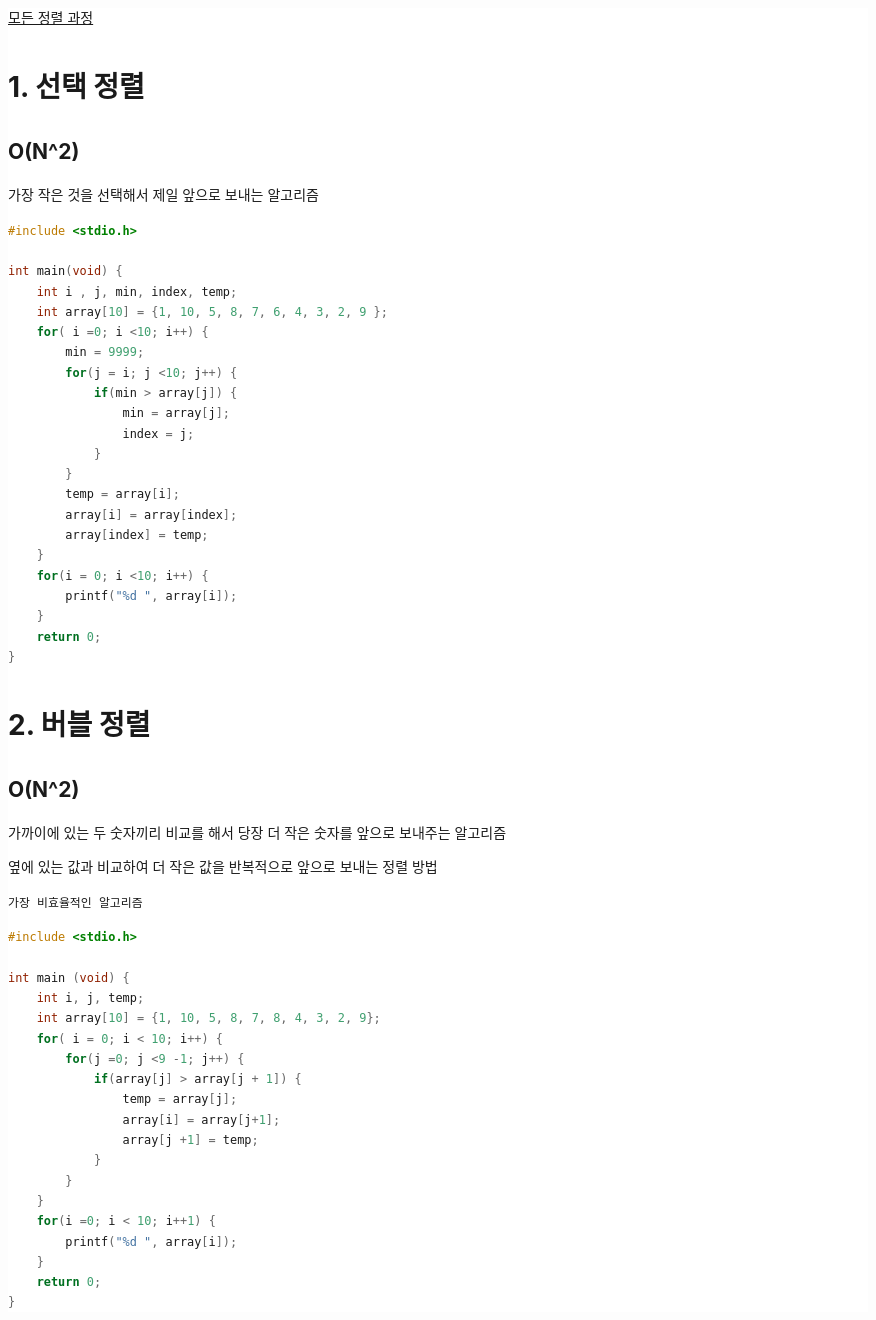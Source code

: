 [모든 정렬 과정](https://www.toptal.com/developers/sorting-algorithms)
# 1. 선택 정렬
## O(N^2)
가장 작은 것을 선택해서 제일 앞으로 보내는 알고리즘 

```c
#include <stdio.h>

int main(void) {
	int i , j, min, index, temp;
	int array[10] = {1, 10, 5, 8, 7, 6, 4, 3, 2, 9 };
	for( i =0; i <10; i++) {
		min = 9999;
		for(j = i; j <10; j++) {
			if(min > array[j]) {
				min = array[j];
				index = j;
			}
		}
		temp = array[i];
		array[i] = array[index];
		array[index] = temp;
	}
	for(i = 0; i <10; i++) {
		printf("%d ", array[i]);
	}
	return 0;
}
```

# 2. 버블 정렬
## O(N^2)
가까이에 있는 두 숫자끼리 비교를 해서 당장 더 작은 숫자를 앞으로 보내주는 알고리즘

옆에 있는 값과 비교하여 더 작은 값을 반복적으로 앞으로 보내는 정렬 방법

`가장 비효율적인 알고리즘`

```c
#include <stdio.h>

int main (void) {
	int i, j, temp;
	int array[10] = {1, 10, 5, 8, 7, 8, 4, 3, 2, 9};
	for( i = 0; i < 10; i++) {
		for(j =0; j <9 -1; j++) {
			if(array[j] > array[j + 1]) {
				temp = array[j];
				array[i] = array[j+1];
				array[j +1] = temp;
			}
		}
	}
	for(i =0; i < 10; i++1) {
		printf("%d ", array[i]);
	}
	return 0;
}
```
